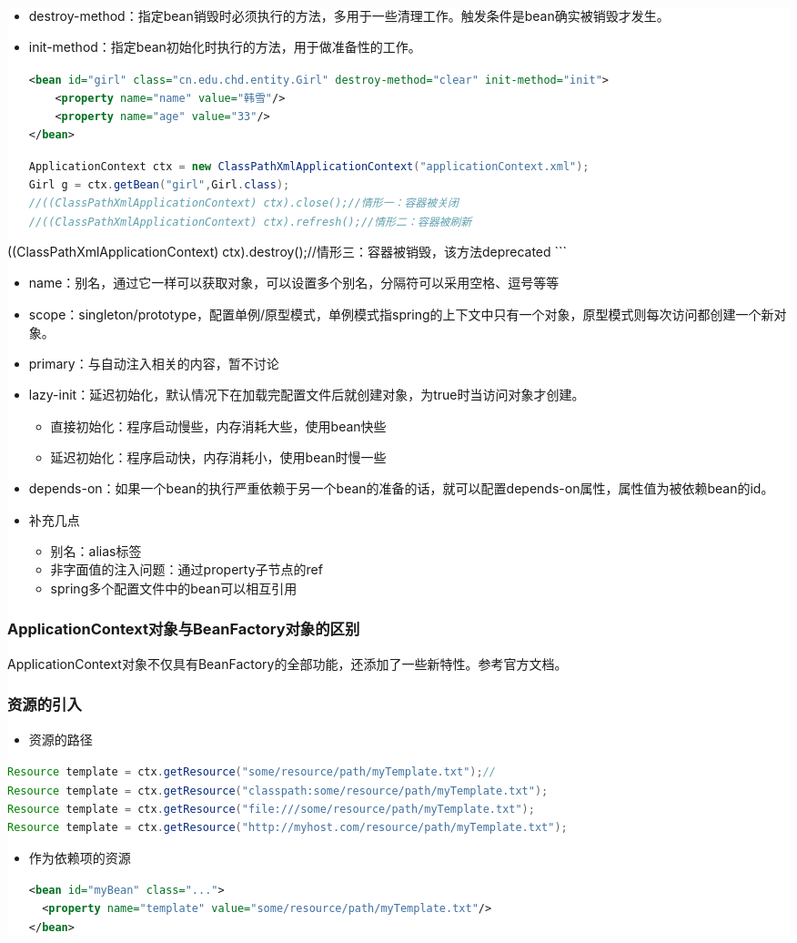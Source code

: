   - destroy-method：指定bean销毁时必须执行的方法，多用于一些清理工作。触发条件是bean确实被销毁才发生。
  
  - init-method：指定bean初始化时执行的方法，用于做准备性的工作。
  
    ```xml
    <bean id="girl" class="cn.edu.chd.entity.Girl" destroy-method="clear" init-method="init">
        <property name="name" value="韩雪"/>
        <property name="age" value="33"/>
    </bean>
    ```
  
    ```java
    ApplicationContext ctx = new ClassPathXmlApplicationContext("applicationContext.xml");
    Girl g = ctx.getBean("girl",Girl.class);
    //((ClassPathXmlApplicationContext) ctx).close();//情形一：容器被关闭
    //((ClassPathXmlApplicationContext) ctx).refresh();//情形二：容器被刷新
  ((ClassPathXmlApplicationContext) ctx).destroy();//情形三：容器被销毁，该方法deprecated
    ```
  
  - name：别名，通过它一样可以获取对象，可以设置多个别名，分隔符可以采用空格、逗号等等
  
  - scope：singleton/prototype，配置单例/原型模式，单例模式指spring的上下文中只有一个对象，原型模式则每次访问都创建一个新对象。
  
  - primary：与自动注入相关的内容，暂不讨论
  
  - lazy-init：延迟初始化，默认情况下在加载完配置文件后就创建对象，为true时当访问对象才创建。
  
    - 直接初始化：程序启动慢些，内存消耗大些，使用bean快些
  
    - 延迟初始化：程序启动快，内存消耗小，使用bean时慢一些
  
  - depends-on：如果一个bean的执行严重依赖于另一个bean的准备的话，就可以配置depends-on属性，属性值为被依赖bean的id。
  
- 补充几点
  
  - 别名：alias标签
  - 非字面值的注入问题：通过property子节点的ref
  - spring多个配置文件中的bean可以相互引用

### ApplicationContext对象与BeanFactory对象的区别

ApplicationContext对象不仅具有BeanFactory的全部功能，还添加了一些新特性。参考官方文档。

### 资源的引入

- 资源的路径

```java
Resource template = ctx.getResource("some/resource/path/myTemplate.txt");//
Resource template = ctx.getResource("classpath:some/resource/path/myTemplate.txt");
Resource template = ctx.getResource("file:///some/resource/path/myTemplate.txt");
Resource template = ctx.getResource("http://myhost.com/resource/path/myTemplate.txt");
```

- 作为依赖项的资源

  ```xml
  <bean id="myBean" class="...">
  	<property name="template" value="some/resource/path/myTemplate.txt"/>
  </bean>
  ```
